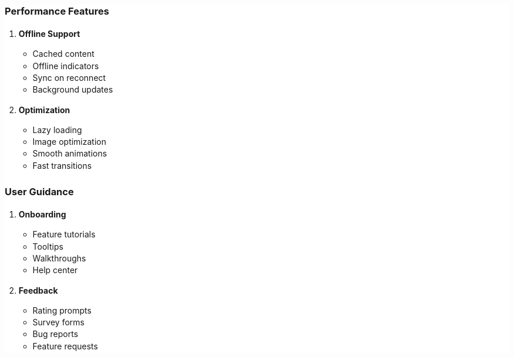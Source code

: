 ### Performance Features
1. **Offline Support**
   - Cached content
   - Offline indicators
   - Sync on reconnect
   - Background updates

2. **Optimization**
   - Lazy loading
   - Image optimization
   - Smooth animations
   - Fast transitions

### User Guidance
1. **Onboarding**
   - Feature tutorials
   - Tooltips
   - Walkthroughs
   - Help center

2. **Feedback**
   - Rating prompts
   - Survey forms
   - Bug reports
   - Feature requests 